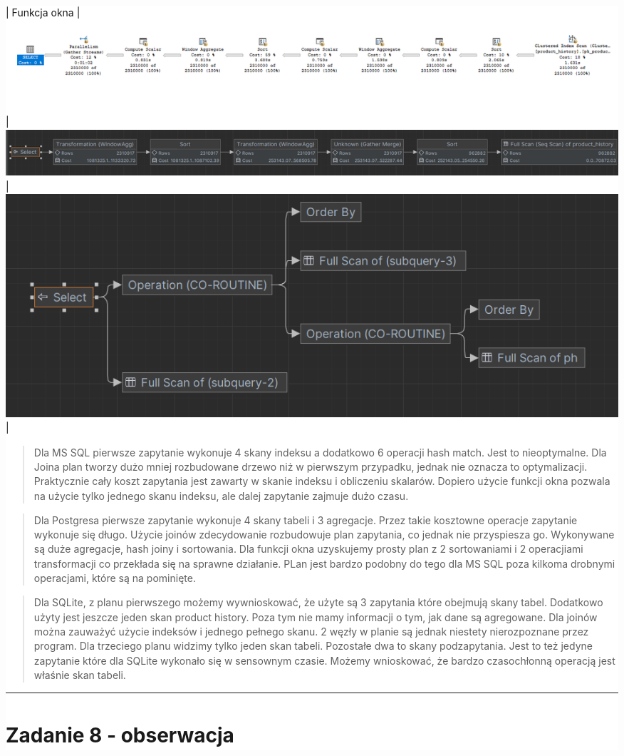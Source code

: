 | Funkcja okna | ![](./img/ex7/mssql/plan3.png) | ![](./img/ex7/postgres/plan3.png) | ![](./img/ex7/sqlite/plan3.png) |

> Dla MS SQL pierwsze zapytanie wykonuje 4 skany indeksu a dodatkowo 6 operacji hash match. Jest to nieoptymalne. Dla Joina plan tworzy dużo mniej rozbudowane drzewo niż w pierwszym przypadku, jednak nie oznacza to optymalizacji. Praktycznie cały koszt zapytania jest zawarty w skanie indeksu i obliczeniu skalarów. Dopiero użycie funkcji okna pozwala na użycie tylko jednego skanu indeksu, ale dalej zapytanie zajmuje dużo czasu.

> Dla Postgresa pierwsze zapytanie wykonuje 4 skany tabeli i 3 agregacje. Przez takie kosztowne operacje zapytanie wykonuje się długo. Użycie joinów zdecydowanie rozbudowuje plan zapytania, co jednak nie przyspiesza go. Wykonywane są duże agregacje, hash joiny i sortowania. Dla funkcji okna uzyskujemy prosty plan z 2 sortowaniami i 2 operacjiami transformacji co przekłada się na sprawne działanie. PLan jest bardzo podobny do tego dla MS SQL poza kilkoma drobnymi operacjami, które są na pominięte. 

> Dla SQLite, z planu pierwszego możemy wywnioskować, że użyte są 3 zapytania które obejmują skany tabel. Dodatkowo użyty jest jeszcze jeden skan product history. Poza tym nie mamy informacji o tym, jak dane są agregowane. Dla joinów można zauważyć użycie indeksów i jednego pełnego skanu. 2 węzły w planie są jednak niestety nierozpoznane przez program. Dla trzeciego planu widzimy tylko jeden skan tabeli. Pozostałe dwa to skany podzapytania. Jest to też jedyne zapytanie które dla SQLite wykonało się w sensownym czasie. Możemy wnioskować, że bardzo czasochłonną operacją jest właśnie skan tabeli.

---

# Zadanie 8 - obserwacja
